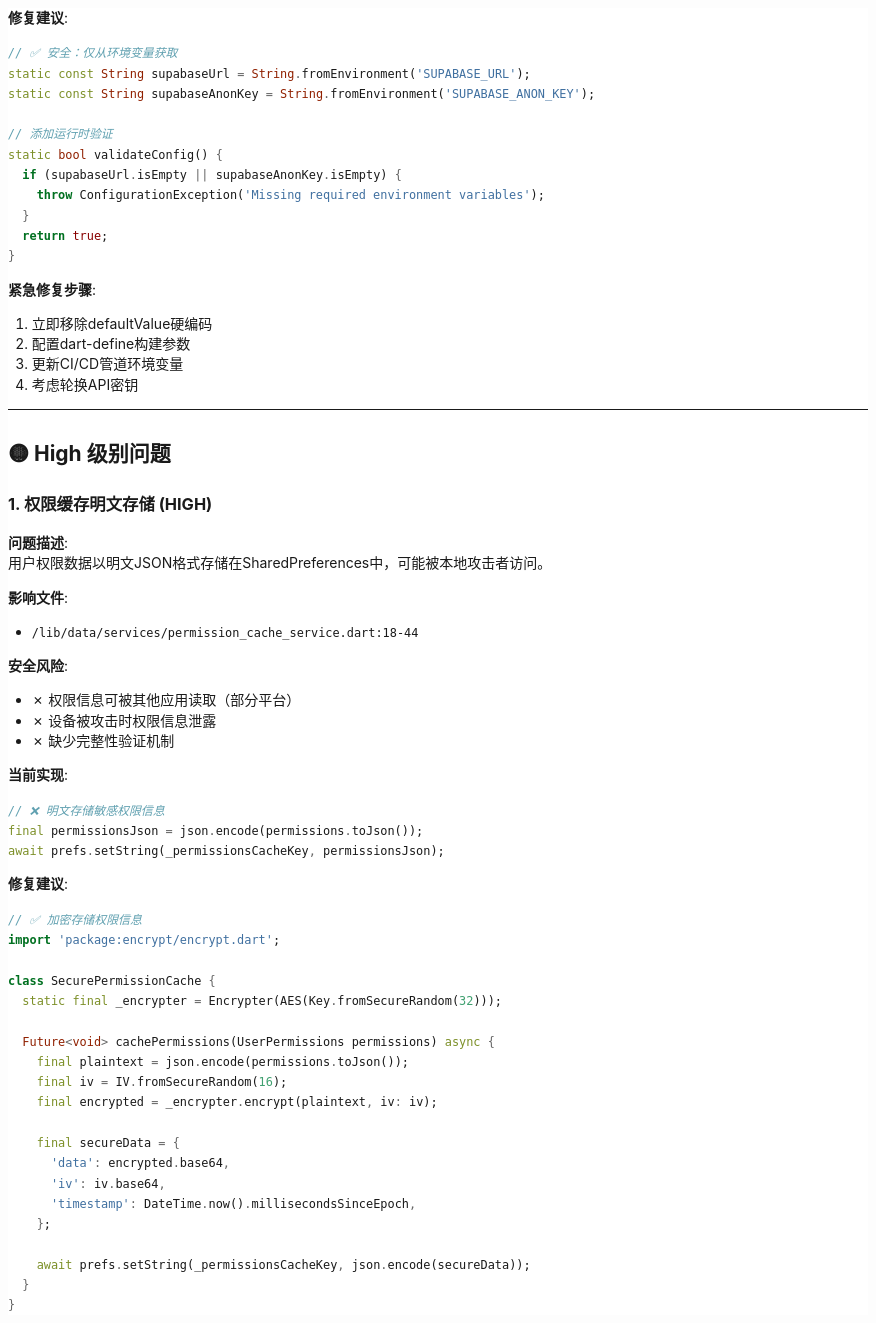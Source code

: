 **修复建议**:
```dart
// ✅ 安全：仅从环境变量获取
static const String supabaseUrl = String.fromEnvironment('SUPABASE_URL');
static const String supabaseAnonKey = String.fromEnvironment('SUPABASE_ANON_KEY');

// 添加运行时验证
static bool validateConfig() {
  if (supabaseUrl.isEmpty || supabaseAnonKey.isEmpty) {
    throw ConfigurationException('Missing required environment variables');
  }
  return true;
}
```

**紧急修复步骤**:
1. 立即移除defaultValue硬编码
2. 配置dart-define构建参数
3. 更新CI/CD管道环境变量
4. 考虑轮换API密钥

---

## 🟡 High 级别问题

### 1. 权限缓存明文存储 (HIGH)

**问题描述**:  
用户权限数据以明文JSON格式存储在SharedPreferences中，可能被本地攻击者访问。

**影响文件**:
- `/lib/data/services/permission_cache_service.dart:18-44`

**安全风险**:
- ✗ 权限信息可被其他应用读取（部分平台）
- ✗ 设备被攻击时权限信息泄露
- ✗ 缺少完整性验证机制

**当前实现**:
```dart
// ❌ 明文存储敏感权限信息
final permissionsJson = json.encode(permissions.toJson());
await prefs.setString(_permissionsCacheKey, permissionsJson);
```

**修复建议**:
```dart
// ✅ 加密存储权限信息
import 'package:encrypt/encrypt.dart';

class SecurePermissionCache {
  static final _encrypter = Encrypter(AES(Key.fromSecureRandom(32)));
  
  Future<void> cachePermissions(UserPermissions permissions) async {
    final plaintext = json.encode(permissions.toJson());
    final iv = IV.fromSecureRandom(16);
    final encrypted = _encrypter.encrypt(plaintext, iv: iv);
    
    final secureData = {
      'data': encrypted.base64,
      'iv': iv.base64,
      'timestamp': DateTime.now().millisecondsSinceEpoch,
    };
    
    await prefs.setString(_permissionsCacheKey, json.encode(secureData));
  }
}
```